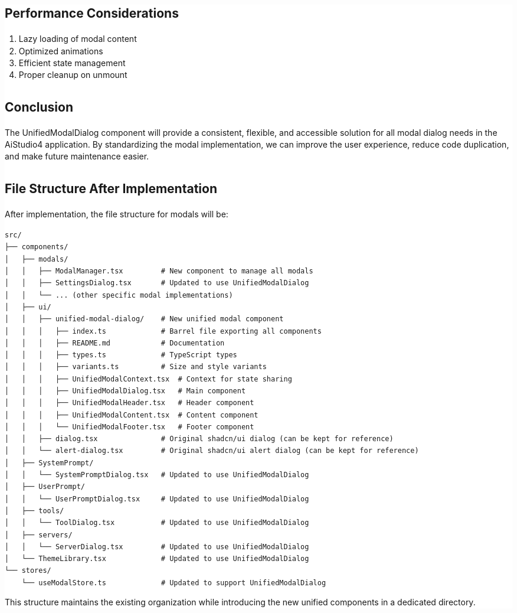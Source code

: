 ## Performance Considerations

1. Lazy loading of modal content
2. Optimized animations
3. Efficient state management
4. Proper cleanup on unmount

## Conclusion

The UnifiedModalDialog component will provide a consistent, flexible, and accessible solution for all modal dialog needs in the AiStudio4 application. By standardizing the modal implementation, we can improve the user experience, reduce code duplication, and make future maintenance easier.

## File Structure After Implementation

After implementation, the file structure for modals will be:

```
src/
├── components/
│   ├── modals/
│   │   ├── ModalManager.tsx         # New component to manage all modals
│   │   ├── SettingsDialog.tsx       # Updated to use UnifiedModalDialog
│   │   └── ... (other specific modal implementations)
│   ├── ui/
│   │   ├── unified-modal-dialog/    # New unified modal component
│   │   │   ├── index.ts             # Barrel file exporting all components
│   │   │   ├── README.md            # Documentation
│   │   │   ├── types.ts             # TypeScript types
│   │   │   ├── variants.ts          # Size and style variants
│   │   │   ├── UnifiedModalContext.tsx  # Context for state sharing
│   │   │   ├── UnifiedModalDialog.tsx   # Main component
│   │   │   ├── UnifiedModalHeader.tsx   # Header component
│   │   │   ├── UnifiedModalContent.tsx  # Content component
│   │   │   └── UnifiedModalFooter.tsx   # Footer component
│   │   ├── dialog.tsx               # Original shadcn/ui dialog (can be kept for reference)
│   │   └── alert-dialog.tsx         # Original shadcn/ui alert dialog (can be kept for reference)
│   ├── SystemPrompt/
│   │   └── SystemPromptDialog.tsx   # Updated to use UnifiedModalDialog
│   ├── UserPrompt/
│   │   └── UserPromptDialog.tsx     # Updated to use UnifiedModalDialog
│   ├── tools/
│   │   └── ToolDialog.tsx           # Updated to use UnifiedModalDialog
│   ├── servers/
│   │   └── ServerDialog.tsx         # Updated to use UnifiedModalDialog
│   └── ThemeLibrary.tsx             # Updated to use UnifiedModalDialog
└── stores/
    └── useModalStore.ts             # Updated to support UnifiedModalDialog
```

This structure maintains the existing organization while introducing the new unified components in a dedicated directory.
